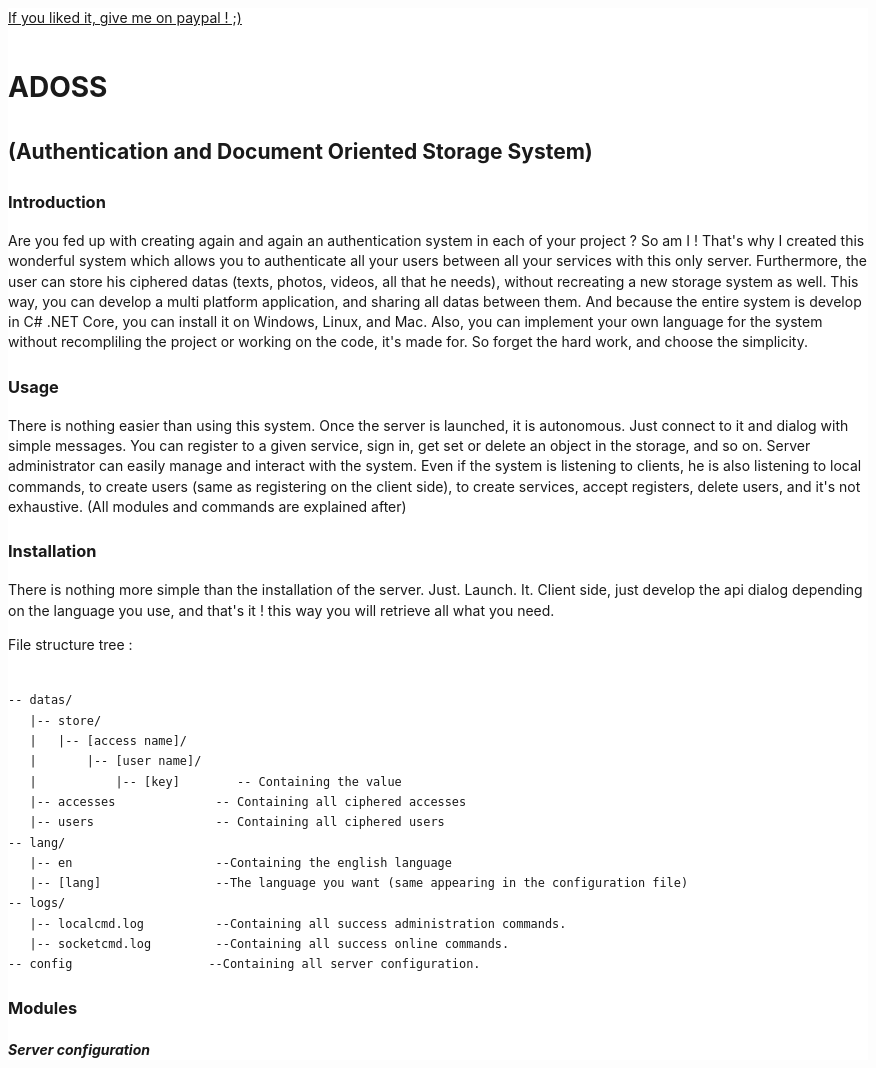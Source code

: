 [If you liked it, give me on paypal ! ;)](https://www.paypal.me/CorentinZ/1)

# ADOSS
## (Authentication and Document Oriented Storage System)

### Introduction
Are you fed up with creating again and again an authentication system in each of your project ? So am I !
That's why I created this wonderful system which allows you to authenticate all your users between all your services with this only server. Furthermore, the user can store his ciphered datas (texts, photos, videos, all that he needs), without recreating a new storage system as well. This way, you can develop a multi platform application, and sharing all datas between them.
And because the entire system is develop in C# .NET Core, you can install it on Windows, Linux, and Mac.
Also, you can implement your own language for the system without recompliling the project or working on the code, it's made for.
So forget the hard work, and choose the simplicity.


### Usage
There is nothing easier than using this system. Once the server is launched, it is autonomous. Just connect to it and dialog with simple messages. You can register to a given service, sign in, get set or delete an object in the storage, and so on.
Server administrator can easily manage and interact with the system. Even if the system is listening to clients, he is also listening to local commands, to create users (same as registering on the client side), to create services, accept registers, delete users, and it's not exhaustive. (All modules and commands are explained after)

### Installation
There is nothing more simple than the installation of the server. Just. Launch. It.
Client side, just develop the api dialog depending on the language you use, and that's it ! this way you will retrieve all what you need.

File structure tree :
<pre><code>
-- datas/
   |-- store/
   |   |-- [access name]/
   |       |-- [user name]/
   |           |-- [key]        -- Containing the value
   |-- accesses              -- Containing all ciphered accesses
   |-- users                 -- Containing all ciphered users
-- lang/
   |-- en                    --Containing the english language
   |-- [lang]                --The language you want (same appearing in the configuration file)
-- logs/
   |-- localcmd.log          --Containing all success administration commands.
   |-- socketcmd.log         --Containing all success online commands.
-- config                   --Containing all server configuration.
</code></pre>

### Modules
##### Server configuration
